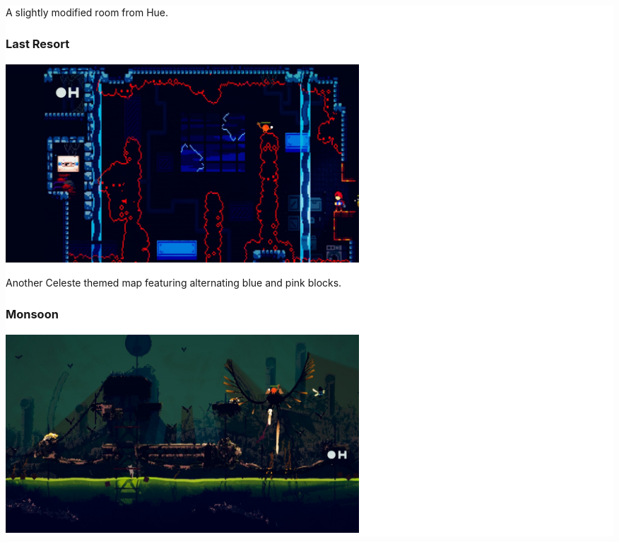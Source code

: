 A slightly modified room from Hue.

### Last Resort

<img src="https://github.com/Ssencipe/Overhaul_Maps/blob/main/Image/LastResort.jpg?raw=true" alt="Last Resort Map Image" width="500"/>

Another Celeste themed map featuring alternating blue and pink blocks.

### Monsoon

<img src="https://github.com/Ssencipe/Overhaul_Maps/blob/main/Image/Monsoon.jpg?raw=true" alt="Monsoon Map Image" width="500"/>
